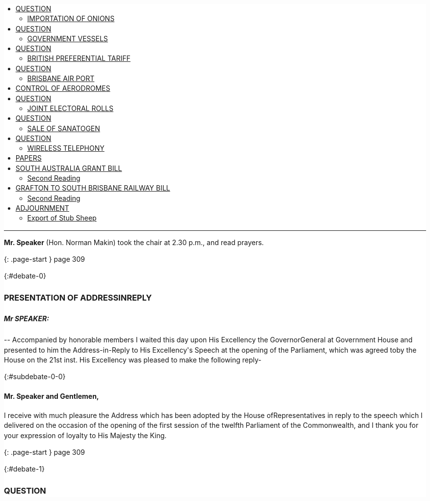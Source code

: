 * [QUESTION](#debate-29)
    * [IMPORTATION OF ONIONS](#subdebate-29-0)
* [QUESTION](#debate-30)
    * [GOVERNMENT VESSELS](#subdebate-30-0)
* [QUESTION](#debate-31)
    * [BRITISH PREFERENTIAL TARIFF](#subdebate-31-0)
* [QUESTION](#debate-32)
    * [BRISBANE AIR PORT](#subdebate-32-0)
* [CONTROL OF AERODROMES](#debate-33)
* [QUESTION](#debate-34)
    * [JOINT ELECTORAL ROLLS](#subdebate-34-0)
* [QUESTION](#debate-35)
    * [SALE OF SANATOGEN](#subdebate-35-0)
* [QUESTION](#debate-36)
    * [WIRELESS TELEPHONY](#subdebate-36-0)
* [PAPERS](#debate-37)
* [SOUTH AUSTRALIA GRANT BILL](#debate-38)
    * [Second Reading](#subdebate-38-0)
* [GRAFTON TO SOUTH BRISBANE RAILWAY BILL](#debate-39)
    * [Second Reading](#subdebate-39-0)
* [ADJOURNMENT](#debate-40)
    * [Export of Stub Sheep](#subdebate-40-0)


----


 **Mr. Speaker** (Hon. Norman Makin)  took the chair at  2.30  p.m., and read prayers. 

{: .page-start }
page 309

{:#debate-0}
### PRESENTATION OF ADDRESSINREPLY

##### Mr SPEAKER:

-- Accompanied by honorable members I waited this day upon  His Excellency  the GovernorGeneral at Government House and presented to him the Address-in-Reply to  His  Excellency's Speech at the opening of the Parliament, which was agreed toby the House on the  21st inst.  His Excellency  was  pleased  to  make  the  following reply- 

{:#subdebate-0-0}
#### Mr. Speaker and Gentlemen,

I receive with much pleasure the Address which has been adopted by the House ofRepresentatives in reply to the speech which I delivered on the occasion of the opening of the first session of the twelfth Parliament of the Commonwealth, and I thank you for your expression of loyalty to  His  Majesty the King. 

{: .page-start }
page 309

{:#debate-1}
### QUESTION
